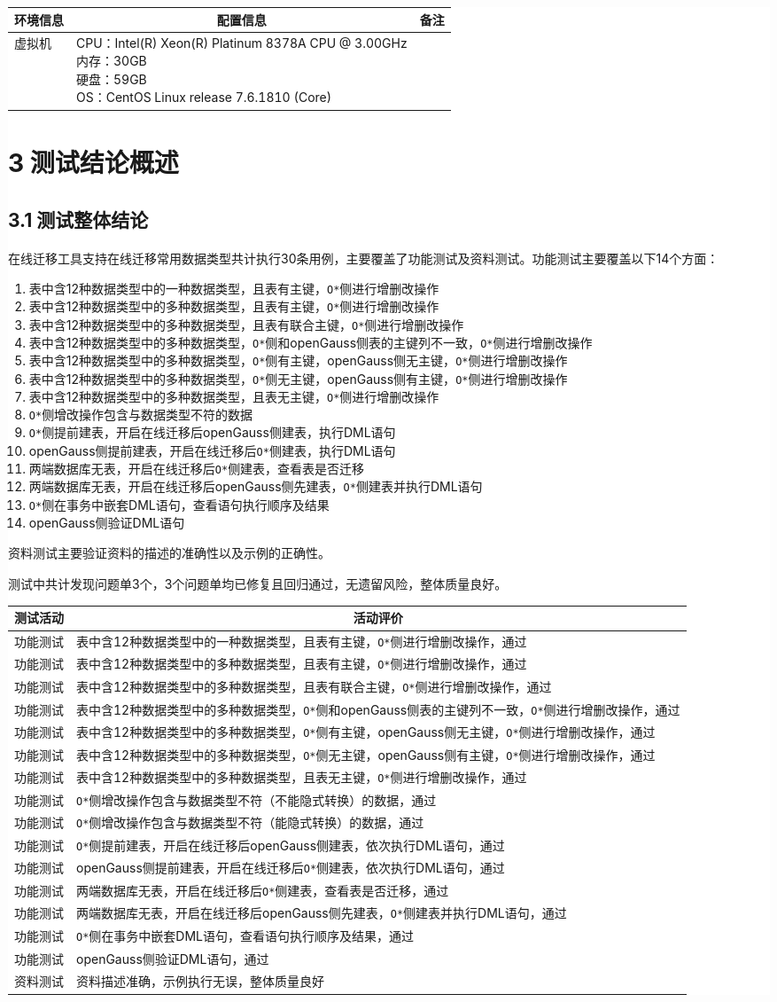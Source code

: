 | 环境信息 | 配置信息                                                     | 备注 |
| -------- | ------------------------------------------------------------ | ---- |
| 虚拟机   | CPU：Intel(R) Xeon(R) Platinum 8378A CPU @ 3.00GHz<br>内存：30GB<br>硬盘：59GB<br>OS：CentOS Linux release 7.6.1810 (Core) |      |

# 3     测试结论概述

## 3.1   测试整体结论

在线迁移工具支持在线迁移常用数据类型共计执行30条用例，主要覆盖了功能测试及资料测试。功能测试主要覆盖以下14个方面：

1. 表中含12种数据类型中的一种数据类型，且表有主键，`O*`侧进行增删改操作
2. 表中含12种数据类型中的多种数据类型，且表有主键，`O*`侧进行增删改操作
3. 表中含12种数据类型中的多种数据类型，且表有联合主键，`O*`侧进行增删改操作
4. 表中含12种数据类型中的多种数据类型，`O*`侧和openGauss侧表的主键列不一致，`O*`侧进行增删改操作
5. 表中含12种数据类型中的多种数据类型，`O*`侧有主键，openGauss侧无主键，`O*`侧进行增删改操作
6. 表中含12种数据类型中的多种数据类型，`O*`侧无主键，openGauss侧有主键，`O*`侧进行增删改操作
7. 表中含12种数据类型中的多种数据类型，且表无主键，`O*`侧进行增删改操作
8. `O*`侧增改操作包含与数据类型不符的数据
9. `O*`侧提前建表，开启在线迁移后openGauss侧建表，执行DML语句
10. openGauss侧提前建表，开启在线迁移后`O*`侧建表，执行DML语句
11. 两端数据库无表，开启在线迁移后`O*`侧建表，查看表是否迁移
12. 两端数据库无表，开启在线迁移后openGauss侧先建表，`O*`侧建表并执行DML语句
13. `O*`侧在事务中嵌套DML语句，查看语句执行顺序及结果
14. openGauss侧验证DML语句

资料测试主要验证资料的描述的准确性以及示例的正确性。

测试中共计发现问题单3个，3个问题单均已修复且回归通过，无遗留风险，整体质量良好。

| 测试活动 | 活动评价                                                     |
| -------- | ------------------------------------------------------------ |
| 功能测试 | 表中含12种数据类型中的一种数据类型，且表有主键，`O*`侧进行增删改操作，通过 |
| 功能测试 | 表中含12种数据类型中的多种数据类型，且表有主键，`O*`侧进行增删改操作，通过 |
| 功能测试 | 表中含12种数据类型中的多种数据类型，且表有联合主键，`O*`侧进行增删改操作，通过 |
| 功能测试 | 表中含12种数据类型中的多种数据类型，`O*`侧和openGauss侧表的主键列不一致，`O*`侧进行增删改操作，通过 |
| 功能测试 | 表中含12种数据类型中的多种数据类型，`O*`侧有主键，openGauss侧无主键，`O*`侧进行增删改操作，通过 |
| 功能测试 | 表中含12种数据类型中的多种数据类型，`O*`侧无主键，openGauss侧有主键，`O*`侧进行增删改操作，通过 |
| 功能测试 | 表中含12种数据类型中的多种数据类型，且表无主键，`O*`侧进行增删改操作，通过 |
| 功能测试 | `O*`侧增改操作包含与数据类型不符（不能隐式转换）的数据，通过 |
| 功能测试 | `O*`侧增改操作包含与数据类型不符（能隐式转换）的数据，通过   |
| 功能测试 | `O*`侧提前建表，开启在线迁移后openGauss侧建表，依次执行DML语句，通过 |
| 功能测试 | openGauss侧提前建表，开启在线迁移后`O*`侧建表，依次执行DML语句，通过 |
| 功能测试 | 两端数据库无表，开启在线迁移后`O*`侧建表，查看表是否迁移，通过 |
| 功能测试 | 两端数据库无表，开启在线迁移后openGauss侧先建表，`O*`侧建表并执行DML语句，通过 |
| 功能测试 | `O*`侧在事务中嵌套DML语句，查看语句执行顺序及结果，通过      |
| 功能测试 | openGauss侧验证DML语句，通过                                 |
| 资料测试 | 资料描述准确，示例执行无误，整体质量良好                     |
